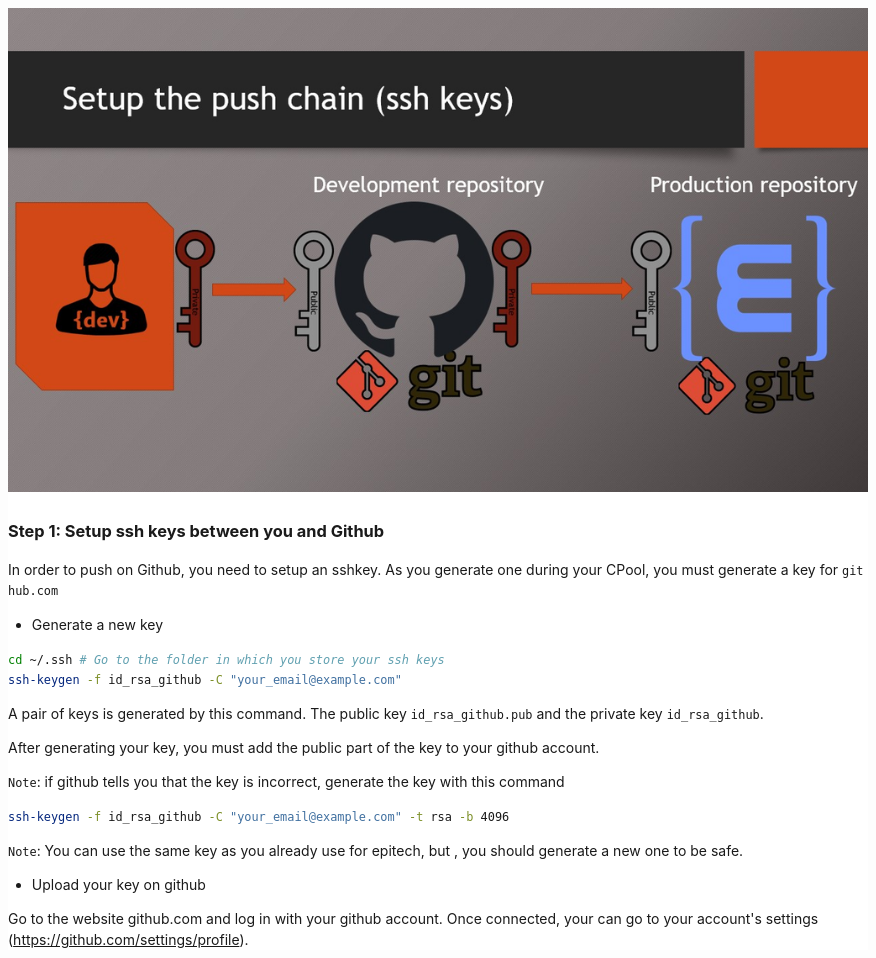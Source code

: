 ![](resource/push_chain.jpg)

### Step 1: Setup ssh keys between you and Github

In order to push on Github, you need to setup an sshkey. As you generate one during your CPool, you must generate a key for `github.com`

- Generate a new key
```bash
cd ~/.ssh # Go to the folder in which you store your ssh keys
ssh-keygen -f id_rsa_github -C "your_email@example.com"
```

A pair of keys is generated by this command. The public key `id_rsa_github.pub` and the private key `id_rsa_github`.

After generating your key, you must add the public part of the key to your github account.

`Note`: if github tells you that the key is incorrect, generate the key with this command
```bash
ssh-keygen -f id_rsa_github -C "your_email@example.com" -t rsa -b 4096
```

`Note`: You can use the same key as you already use for epitech, but , you should generate a new one to be safe.

- Upload your key on github

Go to the website github.com and log in with your github account.
Once connected, your can go to your account's settings (https://github.com/settings/profile).
